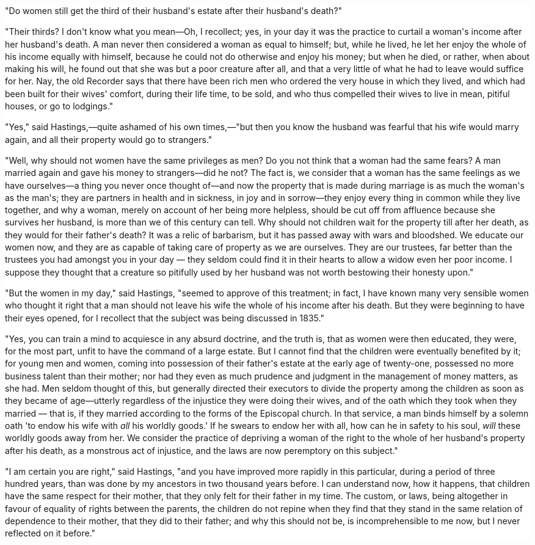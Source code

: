 "Do women still get the third of their husband's estate after their husband's death?"

"Their thirds? I don't know what you mean—Oh, I recollect; yes, in your day it was the practice to curtail a woman's income after her husband's death. A man never then considered a woman as equal to himself; but, while he lived, he let her enjoy the whole of his income equally with himself, because he could not do otherwise and enjoy his money; but when he died, or rather, when about making his will, he found out that she was but a poor creature after all, and that a very little of what he had to leave would suffice for her. Nay, the old Recorder says that there have been rich men who ordered the very house in which they lived, and which had been built for their wives' comfort, during their life time, to be sold, and who thus compelled their wives to live in mean, pitiful houses, or go to lodgings."

"Yes," said Hastings,—quite ashamed of his own times,—"but then you know the husband was fearful that his wife would marry again, and all their property would go to strangers."

"Well, why should not women have the same privileges as men? Do you not think that a woman had the same fears? A man married again and gave his money to strangers—did he not? The fact is, we consider that a woman has the same feelings as we have ourselves—a thing you never once thought of—and now the property that is made during marriage is as much the woman's as the man's; they are partners in health and in sickness, in joy and in sorrow—they enjoy every thing in common while they live together, and why a woman, merely on account of her being more helpless, should be cut off from affluence because she survives her husband, is more than we of this century can tell. Why should not children wait for the property till after her death, as they would for their father's death? It was a relic of barbarism, but it has passed away with wars and bloodshed. We educate our women now, and they are as capable of taking care of property as we are ourselves. They are our trustees, far better than the trustees you had amongst you in your day — they seldom could find it in their hearts to allow a widow even her poor income. I suppose they thought that a creature so pitifully used by her husband was not worth bestowing their honesty upon."

"But the women in my day," said Hastings, "seemed to approve of this treatment; in fact, I have known many very sensible women who thought it right that a man should not leave his wife the whole of his income after his death. But they were beginning to have their eyes opened, for I recollect that the subject was being discussed in 1835."

"Yes, you can train a mind to acquiesce in any absurd doctrine, and the truth is, that as women were then educated, they were, for the most part, unfit to have the command of a large estate. But I cannot find that the children were eventually benefited by it; for young men and women, coming into possession of their father's estate at the early age of twenty-one, possessed no more business talent than their mother; nor had they even as much prudence and judgment in the management of money matters, as she had. Men seldom thought of this, but generally directed their executors to divide the property among the children as soon as they became of age—utterly regardless of the injustice they were doing their wives, and of the oath which they took when they married — that is, if they married according to the forms of the Episcopal church. In that service, a man binds himself by a solemn oath 'to endow his wife with _all_ his worldly goods.' If he swears to endow her with all, how can he in safety to his soul, _will_ these worldly goods away from her. We consider the practice of depriving a woman of the right to the whole of her husband's property after his death, as a monstrous act of injustice, and the laws are now peremptory on this subject."

"I am certain you are right," said Hastings, "and you have improved more rapidly in this particular, during a period of three hundred years, than was done by my ancestors in two thousand years before. I can understand now, how it happens, that children have the same respect for their mother, that they only felt for their father in my time. The custom, or laws, being altogether in favour of equality of rights between the parents, the children do not repine when they find that they stand in the same relation of dependence to their mother, that they did to their father; and why this should not be, is incomprehensible to me now, but I never reflected on it before."
